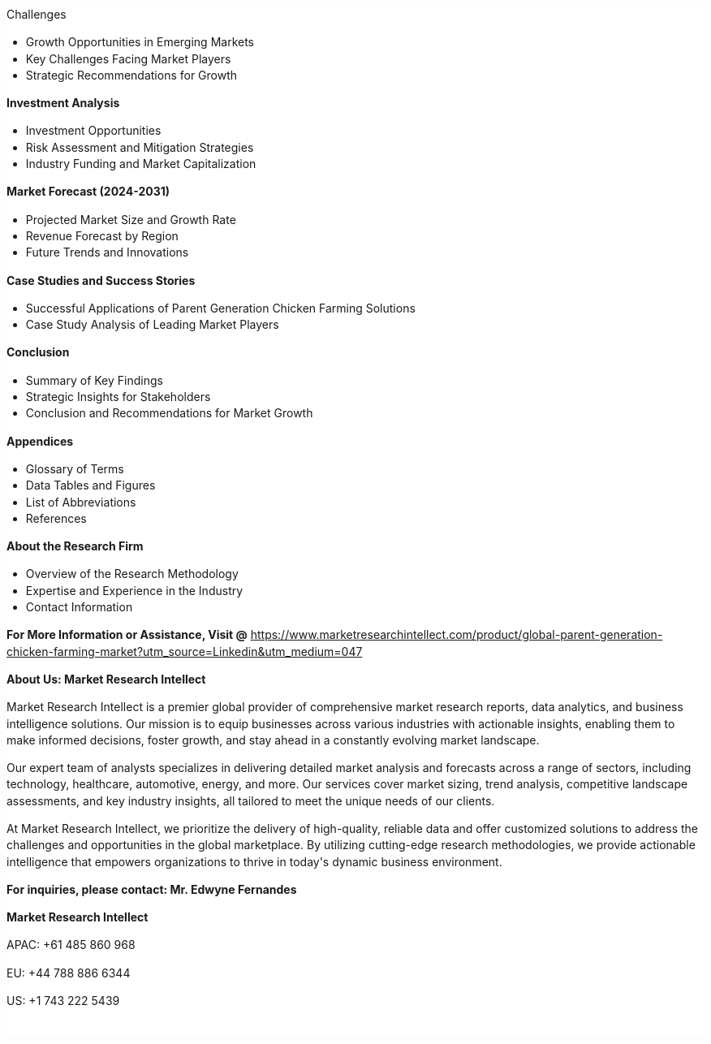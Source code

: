Challenges</strong></p><ul><li>Growth Opportunities in Emerging Markets</li><li>Key Challenges Facing Market Players</li><li>Strategic Recommendations for Growth</li></ul><p><strong>Investment Analysis</strong></p><ul><li>Investment Opportunities</li><li>Risk Assessment and Mitigation Strategies</li><li>Industry Funding and Market Capitalization</li></ul><p><strong>Market Forecast (2024-2031)</strong></p><ul><li>Projected Market Size and Growth Rate</li><li>Revenue Forecast by Region</li><li>Future Trends and Innovations</li></ul><p><strong>Case Studies and Success Stories</strong></p><ul><li>Successful Applications of Parent Generation Chicken Farming Solutions</li><li>Case Study Analysis of Leading Market Players</li></ul><p><strong>Conclusion</strong></p><ul><li>Summary of Key Findings</li><li>Strategic Insights for Stakeholders</li><li>Conclusion and Recommendations for Market Growth</li></ul><p><strong>Appendices</strong></p><ul><li>Glossary of Terms</li><li>Data Tables and Figures</li><li>List of Abbreviations</li><li>References</li></ul><p><strong>About the Research Firm</strong></p><ul><li>Overview of the Research Methodology</li><li>Expertise and Experience in the Industry</li><li>Contact Information</li></ul></div><div class="article-main__content" data-test-id="publishing-text-block"><p><span class="font-[700]"><strong>For More Information or Assistance, Visit @</strong>&nbsp;<a href="https://www.marketresearchintellect.com/product/global-parent-generation-chicken-farming-market?utm_source=Linkedin&utm_medium=047">https://www.marketresearchintellect.com/product/global-parent-generation-chicken-farming-market?utm_source=Linkedin&utm_medium=047</a></span></p><p><strong>About Us: Market Research Intellect</strong></p><p>Market Research Intellect is a premier global provider of comprehensive market research reports, data analytics, and business intelligence solutions. Our mission is to equip businesses across various industries with actionable insights, enabling them to make informed decisions, foster growth, and stay ahead in a constantly evolving market landscape.</p><p>Our expert team of analysts specializes in delivering detailed market analysis and forecasts across a range of sectors, including technology, healthcare, automotive, energy, and more. Our services cover market sizing, trend analysis, competitive landscape assessments, and key industry insights, all tailored to meet the unique needs of our clients.</p><p>At Market Research Intellect, we prioritize the delivery of high-quality, reliable data and offer customized solutions to address the challenges and opportunities in the global marketplace. By utilizing cutting-edge research methodologies, we provide actionable intelligence that empowers organizations to thrive in today's dynamic business environment.</p><p><strong>For inquiries, please contact: Mr. Edwyne Fernandes</strong></p><p><strong>Market Research Intellect</strong></p><p>APAC: +61 485 860 968</p><p>EU: +44 788 886 6344</p><p>US: +1 743 222 5439</p></div><div class="article-main__content" data-test-id="publishing-text-block">&nbsp;</div>
